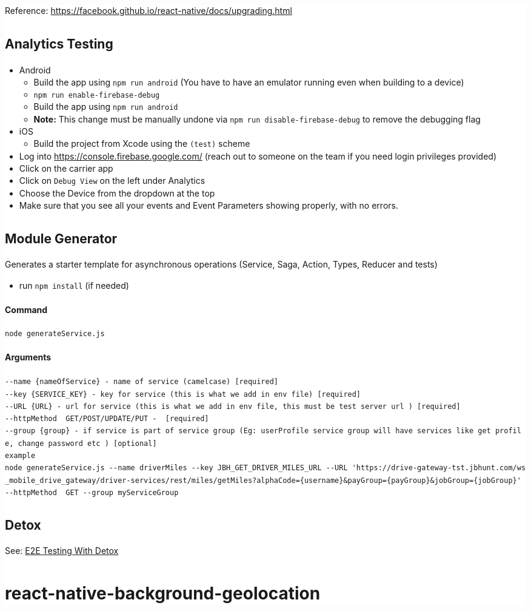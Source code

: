 Reference: https://facebook.github.io/react-native/docs/upgrading.html

## Analytics Testing

- Android
  - Build the app using `npm run android` (You have to have an emulator running even when building to a device)
  - `npm run enable-firebase-debug`
  - Build the app using `npm run android`
  - **Note:** This change must be manually undone via `npm run disable-firebase-debug` to remove the debugging flag
- iOS
  - Build the project from Xcode using the `(test)` scheme
- Log into https://console.firebase.google.com/ (reach out to someone on the team if you need login privileges provided)
- Click on the carrier app
- Click on `Debug View` on the left under Analytics
- Choose the Device from the dropdown at the top
- Make sure that you see all your events and Event Parameters showing properly, with no errors.

## Module Generator
Generates a starter template for asynchronous operations (Service, Saga, Action, Types, Reducer and tests)

- run `npm install` (if needed)

#### Command
```
node generateService.js
```

#### Arguments
```
--name {nameOfService} - name of service (camelcase) [required]
--key {SERVICE_KEY} - key for service (this is what we add in env file) [required]
--URL {URL} - url for service (this is what we add in env file, this must be test server url ) [required]
--httpMethod  GET/POST/UPDATE/PUT -  [required]
--group {group} - if service is part of service group (Eg: userProfile service group will have services like get profile, change password etc ) [optional]
example
node generateService.js --name driverMiles --key JBH_GET_DRIVER_MILES_URL --URL 'https://drive-gateway-tst.jbhunt.com/ws_mobile_drive_gateway/driver-services/rest/miles/getMiles?alphaCode={username}&payGroup={payGroup}&jobGroup={jobGroup}' --httpMethod  GET --group myServiceGroup
```

## Detox
See: [E2E Testing With Detox](./e2e/detox/README.md)

# react-native-background-geolocation

